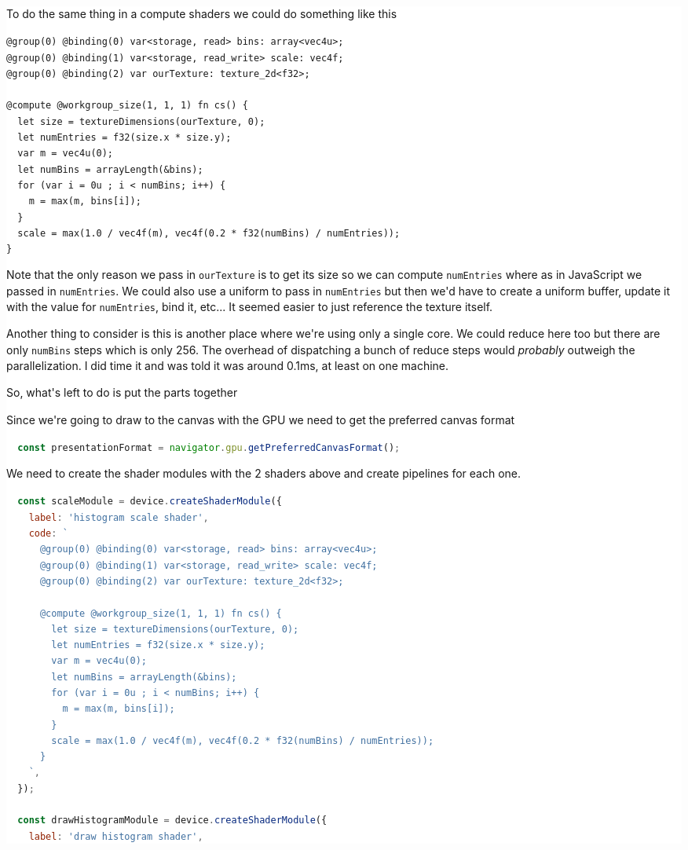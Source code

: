To do the same thing in a compute shaders we could do something like this

```wgsl
@group(0) @binding(0) var<storage, read> bins: array<vec4u>;
@group(0) @binding(1) var<storage, read_write> scale: vec4f;
@group(0) @binding(2) var ourTexture: texture_2d<f32>;

@compute @workgroup_size(1, 1, 1) fn cs() {
  let size = textureDimensions(ourTexture, 0);
  let numEntries = f32(size.x * size.y);
  var m = vec4u(0);
  let numBins = arrayLength(&bins);
  for (var i = 0u ; i < numBins; i++) {
    m = max(m, bins[i]);
  }
  scale = max(1.0 / vec4f(m), vec4f(0.2 * f32(numBins) / numEntries));
}
```

Note that the only reason we pass in `ourTexture` is to get its size so
we can compute `numEntries` where as in JavaScript we passed in `numEntries`.
We could also use a uniform to pass in `numEntries` but then we'd have to
create a uniform buffer, update it with the value for `numEntries`, bind
it, etc... It seemed easier to just reference the texture itself.

Another thing to consider is this is another place where we're using only
a single core. We could reduce here too but there are only `numBins` steps
which is only 256. The overhead of dispatching a bunch of reduce steps
would *probably* outweigh the parallelization. I did time it and was told
it was around 0.1ms, at least on one machine.

So, what's left to do is put the parts together

Since we're going to
draw to the canvas with the GPU we need to get the
preferred canvas format

```js
  const presentationFormat = navigator.gpu.getPreferredCanvasFormat();

```

We need to create the shader modules with the 2 shaders above
and create pipelines for each one. 

```js
  const scaleModule = device.createShaderModule({
    label: 'histogram scale shader',
    code: `
      @group(0) @binding(0) var<storage, read> bins: array<vec4u>;
      @group(0) @binding(1) var<storage, read_write> scale: vec4f;
      @group(0) @binding(2) var ourTexture: texture_2d<f32>;

      @compute @workgroup_size(1, 1, 1) fn cs() {
        let size = textureDimensions(ourTexture, 0);
        let numEntries = f32(size.x * size.y);
        var m = vec4u(0);
        let numBins = arrayLength(&bins);
        for (var i = 0u ; i < numBins; i++) {
          m = max(m, bins[i]);
        }
        scale = max(1.0 / vec4f(m), vec4f(0.2 * f32(numBins) / numEntries));
      }
    `,
  });

  const drawHistogramModule = device.createShaderModule({
    label: 'draw histogram shader',
```
